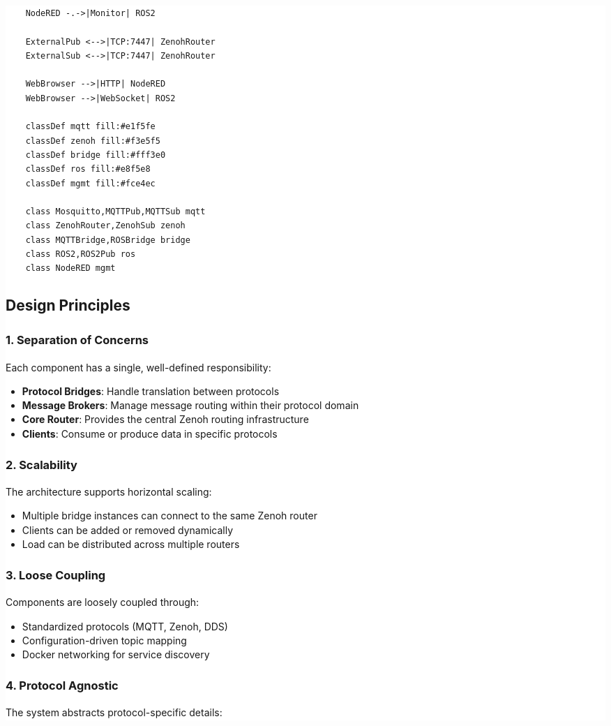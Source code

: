 ```mermaid
    NodeRED -.->|Monitor| ROS2
    
    ExternalPub <-->|TCP:7447| ZenohRouter
    ExternalSub <-->|TCP:7447| ZenohRouter
    
    WebBrowser -->|HTTP| NodeRED
    WebBrowser -->|WebSocket| ROS2
    
    classDef mqtt fill:#e1f5fe
    classDef zenoh fill:#f3e5f5
    classDef bridge fill:#fff3e0
    classDef ros fill:#e8f5e8
    classDef mgmt fill:#fce4ec
    
    class Mosquitto,MQTTPub,MQTTSub mqtt
    class ZenohRouter,ZenohSub zenoh
    class MQTTBridge,ROSBridge bridge
    class ROS2,ROS2Pub ros
    class NodeRED mgmt
```

## Design Principles

### 1. **Separation of Concerns**

Each component has a single, well-defined responsibility:

- **Protocol Bridges**: Handle translation between protocols
- **Message Brokers**: Manage message routing within their protocol domain
- **Core Router**: Provides the central Zenoh routing infrastructure
- **Clients**: Consume or produce data in specific protocols

### 2. **Scalability**

The architecture supports horizontal scaling:

- Multiple bridge instances can connect to the same Zenoh router
- Clients can be added or removed dynamically
- Load can be distributed across multiple routers

### 3. **Loose Coupling**

Components are loosely coupled through:

- Standardized protocols (MQTT, Zenoh, DDS)
- Configuration-driven topic mapping
- Docker networking for service discovery

### 4. **Protocol Agnostic**

The system abstracts protocol-specific details:
